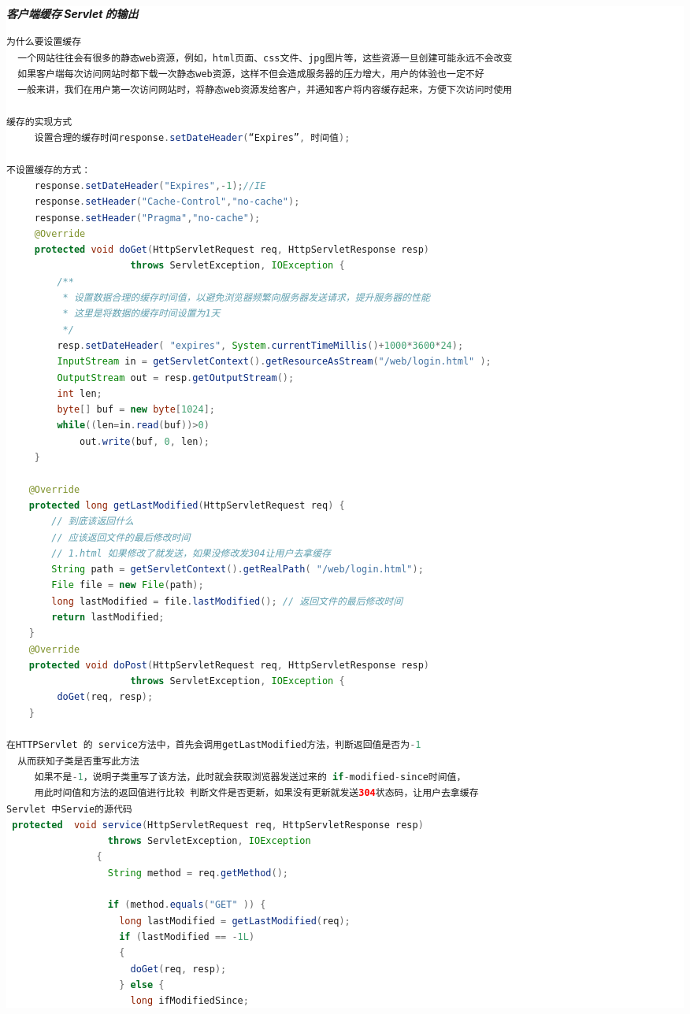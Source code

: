 **_客户端缓存 Servlet 的输出_**

```java
为什么要设置缓存
  一个网站往往会有很多的静态web资源，例如，html页面、css文件、jpg图片等，这些资源一旦创建可能永远不会改变
  如果客户端每次访问网站时都下载一次静态web资源，这样不但会造成服务器的压力增大，用户的体验也一定不好
  一般来讲，我们在用户第一次访问网站时，将静态web资源发给客户，并通知客户将内容缓存起来，方便下次访问时使用

缓存的实现方式
     设置合理的缓存时间response.setDateHeader(“Expires”, 时间值);

不设置缓存的方式：
     response.setDateHeader("Expires",-1);//IE
     response.setHeader("Cache-Control","no-cache");
	 response.setHeader("Pragma","no-cache");
     @Override
     protected void doGet(HttpServletRequest req, HttpServletResponse resp)
                      throws ServletException, IOException {
         /**
          * 设置数据合理的缓存时间值，以避免浏览器频繁向服务器发送请求，提升服务器的性能
          * 这里是将数据的缓存时间设置为1天
          */
         resp.setDateHeader( "expires", System.currentTimeMillis()+1000*3600*24);
         InputStream in = getServletContext().getResourceAsStream("/web/login.html" );
         OutputStream out = resp.getOutputStream();
         int len;
         byte[] buf = new byte[1024];
         while((len=in.read(buf))>0)
             out.write(buf, 0, len);
     }

	@Override
	protected long getLastModified(HttpServletRequest req) {
   	 	// 到底该返回什么
    	// 应该返回文件的最后修改时间
    	// 1.html 如果修改了就发送，如果没修改发304让用户去拿缓存
    	String path = getServletContext().getRealPath( "/web/login.html");
    	File file = new File(path);
    	long lastModified = file.lastModified(); // 返回文件的最后修改时间
    	return lastModified;
	}
    @Override
    protected void doPost(HttpServletRequest req, HttpServletResponse resp)
                      throws ServletException, IOException {
         doGet(req, resp);
    }

在HTTPServlet 的 service方法中，首先会调用getLastModified方法，判断返回值是否为-1
  从而获知子类是否重写此方法
 	 如果不是-1，说明子类重写了该方法，此时就会获取浏览器发送过来的 if-modified-since时间值，
     用此时间值和方法的返回值进行比较 判断文件是否更新，如果没有更新就发送304状态码，让用户去拿缓存
Servlet 中Servie的源代码
 protected  void service(HttpServletRequest req, HttpServletResponse resp)
                  throws ServletException, IOException
                {
                  String method = req.getMethod();

                  if (method.equals("GET" )) {
                    long lastModified = getLastModified(req);
                    if (lastModified == -1L)
                    {
                      doGet(req, resp);
                    } else {
                      long ifModifiedSince;
```